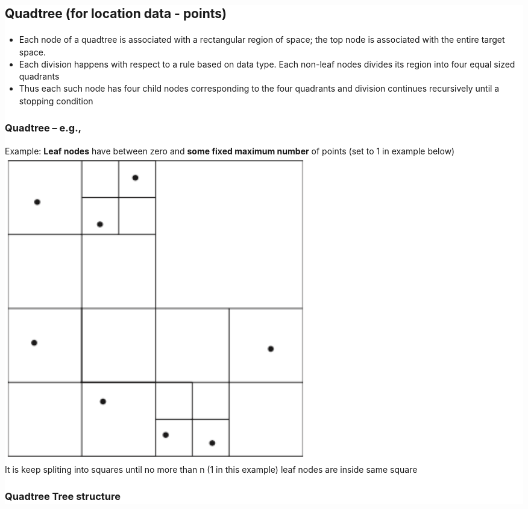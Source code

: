 ## Quadtree (for location data - points)
- Each node of a quadtree is associated with a rectangular region of space; the top node is associated with the entire target space.
- Each division happens with respect to a rule based on data type. Each non-leaf nodes divides its region into four equal sized quadrants
- Thus each such node has four child nodes corresponding to the four quadrants and division continues recursively until a stopping condition
### Quadtree – e.g.,
Example: **Leaf nodes** have between zero and **some fixed maximum number** of points (set to 1 in example below)  
![quad tree example](quadtreeExample.png)  
It is keep spliting into squares until no more than n (1 in this example) leaf nodes are inside same square

### Quadtree Tree structure